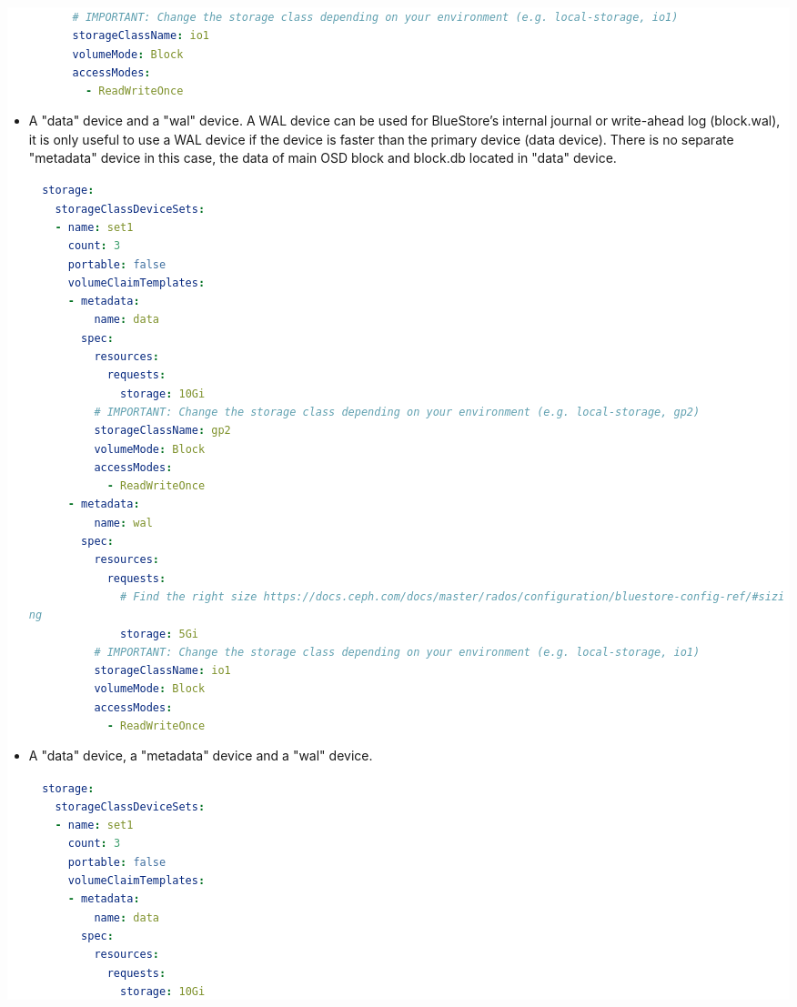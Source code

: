   ```yaml
            # IMPORTANT: Change the storage class depending on your environment (e.g. local-storage, io1)
            storageClassName: io1
            volumeMode: Block
            accessModes:
              - ReadWriteOnce
  ```

* A "data" device and a "wal" device.
A WAL device can be used for BlueStore’s internal journal or write-ahead log (block.wal), it is only useful to use a WAL device if the device is faster than the primary device (data device).
There is no separate "metadata" device in this case, the data of main OSD block and block.db located in "data" device.

  ```yaml
    storage:
      storageClassDeviceSets:
      - name: set1
        count: 3
        portable: false
        volumeClaimTemplates:
        - metadata:
            name: data
          spec:
            resources:
              requests:
                storage: 10Gi
            # IMPORTANT: Change the storage class depending on your environment (e.g. local-storage, gp2)
            storageClassName: gp2
            volumeMode: Block
            accessModes:
              - ReadWriteOnce
        - metadata:
            name: wal
          spec:
            resources:
              requests:
                # Find the right size https://docs.ceph.com/docs/master/rados/configuration/bluestore-config-ref/#sizing
                storage: 5Gi
            # IMPORTANT: Change the storage class depending on your environment (e.g. local-storage, io1)
            storageClassName: io1
            volumeMode: Block
            accessModes:
              - ReadWriteOnce
  ```

* A "data" device, a "metadata" device and a "wal" device.

  ```yaml
    storage:
      storageClassDeviceSets:
      - name: set1
        count: 3
        portable: false
        volumeClaimTemplates:
        - metadata:
            name: data
          spec:
            resources:
              requests:
                storage: 10Gi
  ```